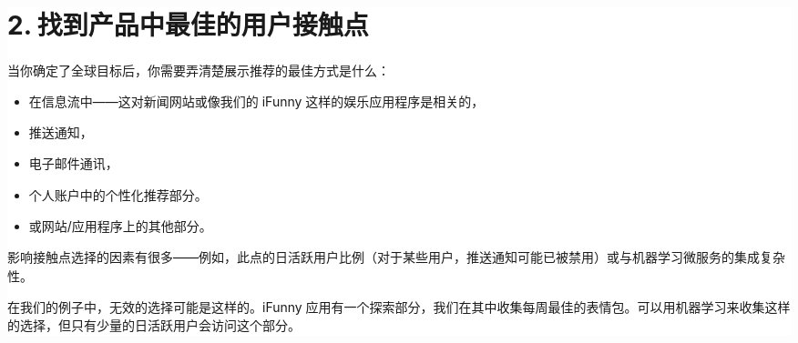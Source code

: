 # 2\. 找到产品中最佳的用户接触点

当你确定了全球目标后，你需要弄清楚展示推荐的最佳方式是什么：

+   在信息流中——这对新闻网站或像我们的 iFunny 这样的娱乐应用程序是相关的，

+   推送通知，

+   电子邮件通讯，

+   个人账户中的个性化推荐部分。

+   或网站/应用程序上的其他部分。

影响接触点选择的因素有很多——例如，此点的日活跃用户比例（对于某些用户，推送通知可能已被禁用）或与机器学习微服务的集成复杂性。

在我们的例子中，无效的选择可能是这样的。iFunny 应用有一个探索部分，我们在其中收集每周最佳的表情包。可以用机器学习来收集这样的选择，但只有少量的日活跃用户会访问这个部分。
